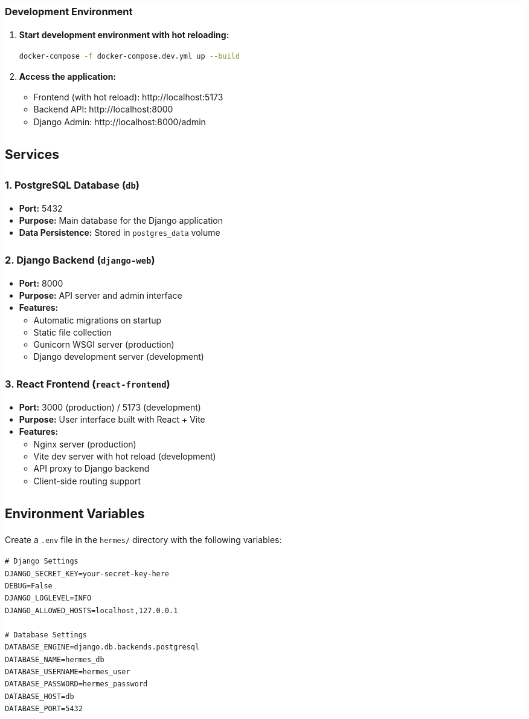 ### Development Environment

1. **Start development environment with hot reloading:**

   ```bash
   docker-compose -f docker-compose.dev.yml up --build
   ```

2. **Access the application:**
   - Frontend (with hot reload): http://localhost:5173
   - Backend API: http://localhost:8000
   - Django Admin: http://localhost:8000/admin

## Services

### 1. PostgreSQL Database (`db`)

- **Port:** 5432
- **Purpose:** Main database for the Django application
- **Data Persistence:** Stored in `postgres_data` volume

### 2. Django Backend (`django-web`)

- **Port:** 8000
- **Purpose:** API server and admin interface
- **Features:**
  - Automatic migrations on startup
  - Static file collection
  - Gunicorn WSGI server (production)
  - Django development server (development)

### 3. React Frontend (`react-frontend`)

- **Port:** 3000 (production) / 5173 (development)
- **Purpose:** User interface built with React + Vite
- **Features:**
  - Nginx server (production)
  - Vite dev server with hot reload (development)
  - API proxy to Django backend
  - Client-side routing support

## Environment Variables

Create a `.env` file in the `hermes/` directory with the following variables:

```env
# Django Settings
DJANGO_SECRET_KEY=your-secret-key-here
DEBUG=False
DJANGO_LOGLEVEL=INFO
DJANGO_ALLOWED_HOSTS=localhost,127.0.0.1

# Database Settings
DATABASE_ENGINE=django.db.backends.postgresql
DATABASE_NAME=hermes_db
DATABASE_USERNAME=hermes_user
DATABASE_PASSWORD=hermes_password
DATABASE_HOST=db
DATABASE_PORT=5432
```
